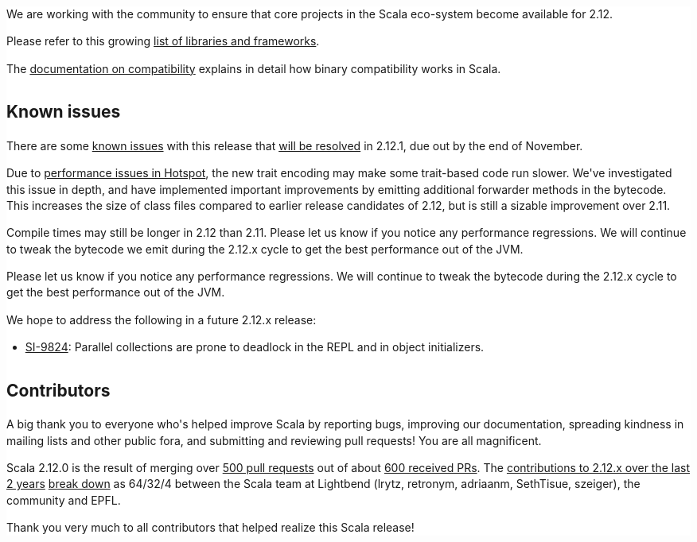  We are working with the community to ensure that core projects in the Scala eco-system become available for 2.12.

Please refer to this growing
[list of libraries and frameworks](https://github.com/scala/make-release-notes/blob/2.12.x/projects-2.12.md).

The [documentation on compatibility](documentation/compatibility) explains in detail how binary compatibility works in Scala.


## Known issues

There are some [known issues](https://issues.scala-lang.org/issues/?jql=project%20%3D%20SI%20and%20affectedVersion%20%3D%20%22Scala%202.12.0%22%20and%20status%20%3D%20open) with this release that [will be resolved](https://github.com/scala/scala/pulls?q=is%3Aopen+is%3Apr+milestone%3A2.12.1+label%3Arelease-notes) in 2.12.1, due out by the end of November.

Due to [performance issues in Hotspot](https://bugs.openjdk.java.net/browse/JDK-8161334),
the new trait encoding may make some trait-based code run slower.
We've investigated this issue in depth, and have implemented important improvements
by emitting additional forwarder methods in the bytecode.
This increases the size of class files compared to earlier release candidates of 2.12,
but is still a sizable improvement over 2.11.

Compile times may still be longer in 2.12 than 2.11. Please let us know
if you notice any performance regressions. We will continue to tweak
the bytecode we emit during the 2.12.x cycle to get the best performance out of the JVM.

Please let us know if you notice any performance regressions.
We will continue to tweak the bytecode during the 2.12.x cycle to get the best performance out of the JVM.

We hope to address the following in a future 2.12.x release:

* [SI-9824](https://issues.scala-lang.org/browse/SI-9824):
  Parallel collections are prone to deadlock in the REPL and
  in object initializers.


## Contributors

A big thank you to everyone who's helped improve Scala by reporting bugs, improving our documentation, spreading kindness in mailing lists and other public fora, and submitting and reviewing pull requests! You are all magnificent.

Scala 2.12.0 is the result of merging over [500 pull requests](https://github.com/scala/scala/pulls?utf8=%E2%9C%93&q=is%3Amerged%20label%3A2.12%20) out of about [600 received PRs](https://github.com/scala/scala/pulls?utf8=%E2%9C%93&q=is%3Apr%20label%3A2.12%20). The [contributions to 2.12.x over the last 2 years](https://github.com/scala/scala/graphs/contributors?from=2014-11-01&to=2016-10-29&type=c) [break down](https://docs.google.com/spreadsheets/d/16zVViCpJEZn_x2RlYFh-xAOiHJG3SrYYpfetRr5cu_Y/edit#gid=912693440) as 64/32/4 between the Scala team at Lightbend (lrytz, retronym, adriaanm, SethTisue, szeiger), the community and EPFL.

Thank you very much to all contributors that helped realize this Scala release!
